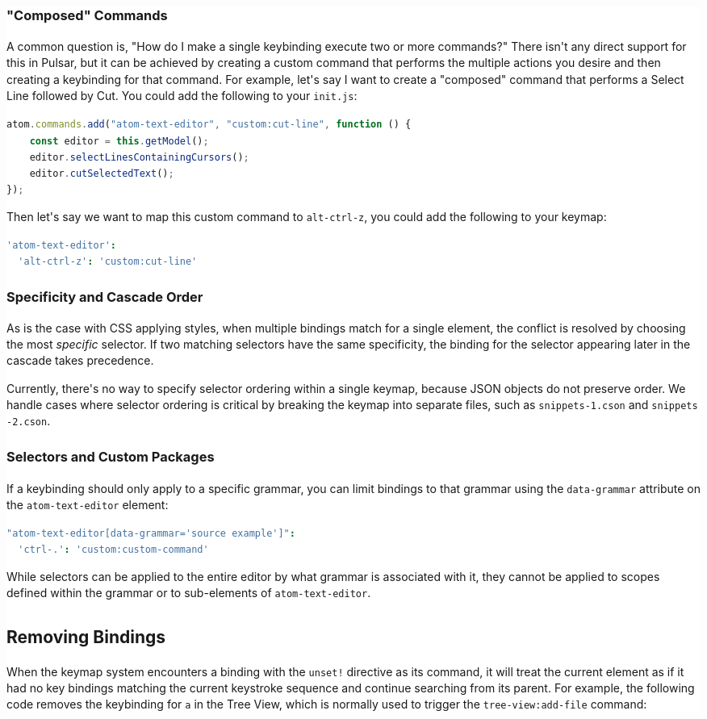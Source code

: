 ### "Composed" Commands

A common question is, "How do I make a single keybinding execute two or more
commands?" There isn't any direct support for this in Pulsar, but it can be
achieved by creating a custom command that performs the multiple actions you
desire and then creating a keybinding for that command. For example, let's say I
want to create a "composed" command that performs a Select Line followed by Cut.
You could add the following to your `init.js`:

```js
atom.commands.add("atom-text-editor", "custom:cut-line", function () {
	const editor = this.getModel();
	editor.selectLinesContainingCursors();
	editor.cutSelectedText();
});
```

Then let's say we want to map this custom command to `alt-ctrl-z`, you could add
the following to your keymap:

```coffee
'atom-text-editor':
  'alt-ctrl-z': 'custom:cut-line'
```

### Specificity and Cascade Order

As is the case with CSS applying styles, when multiple bindings match for a
single element, the conflict is resolved by choosing the most _specific_
selector. If two matching selectors have the same specificity, the binding for
the selector appearing later in the cascade takes precedence.

Currently, there's no way to specify selector ordering within a single keymap,
because JSON objects do not preserve order. We handle cases where selector
ordering is critical by breaking the keymap into separate files, such as
`snippets-1.cson` and `snippets-2.cson`.

### Selectors and Custom Packages

If a keybinding should only apply to a specific grammar, you can limit bindings
to that grammar using the `data-grammar` attribute on the `atom-text-editor`
element:

```coffee
"atom-text-editor[data-grammar='source example']":
  'ctrl-.': 'custom:custom-command'
```

While selectors can be applied to the entire editor by what grammar is
associated with it, they cannot be applied to scopes defined within the grammar
or to sub-elements of `atom-text-editor`.

## Removing Bindings

When the keymap system encounters a binding with the `unset!` directive as its
command, it will treat the current element as if it had no key bindings matching
the current keystroke sequence and continue searching from its parent. For
example, the following code removes the keybinding for `a` in the Tree View,
which is normally used to trigger the `tree-view:add-file` command:
